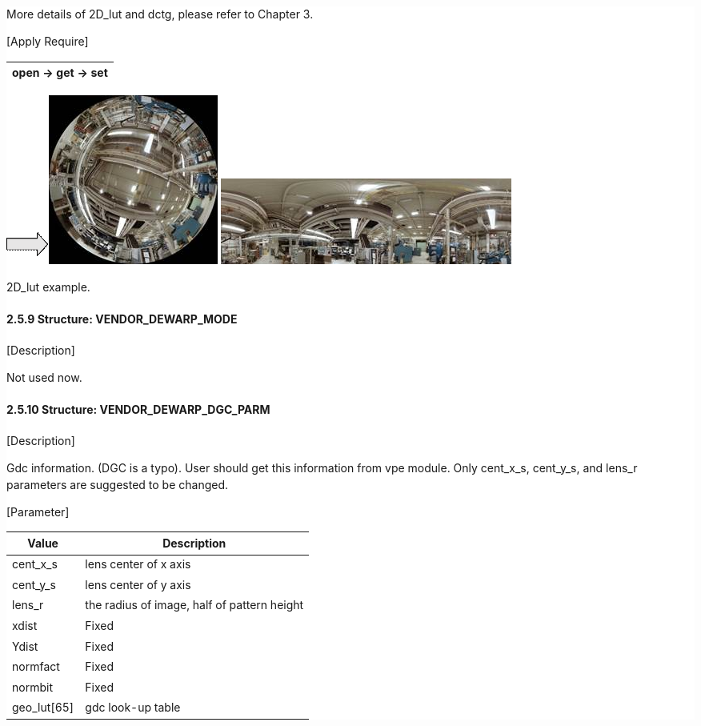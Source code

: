 More details of 2D_lut and dctg, please refer to Chapter 3.

[Apply Require]

| open -\> get -\> set |
|----------------------|

![D:\\work6\\636\\fhtml\\NT9833x_HDAL_Vendor_Media_Programming_Guide_en.files\\image003.gif](nvt_media/b662c91a180df9b19610b4012a6a0f65.gif)![D:\\work6\\636\\fhtml\\NT9833x_HDAL_Vendor_Media_Programming_Guide_en.files\\image004.jpg](nvt_media/270b8353c823780bc71740da6efe1ca3.jpg) ![D:\\work6\\636\\fhtml\\NT9833x_HDAL_Vendor_Media_Programming_Guide_en.files\\image005.jpg](nvt_media/c8d888d3d3bceaaf84ab1cfacc449f91.jpg)

2D_lut example.

#### 2.5.9 Structure: VENDOR_DEWARP_MODE

[Description]

Not used now.

#### 2.5.10 Structure: VENDOR_DEWARP_DGC_PARM

[Description]

Gdc information. (DGC is a typo). User should get this information from vpe module. Only cent_x_s, cent_y_s, and lens_r parameters are suggested to be changed.

[Parameter]

| Value       | Description                                 |
|-------------|---------------------------------------------|
| cent_x_s    | lens center of x axis                       |
| cent_y_s    | lens center of y axis                       |
| lens_r      | the radius of image, half of pattern height |
| xdist       | Fixed                                       |
| Ydist       | Fixed                                       |
| normfact    | Fixed                                       |
| normbit     | Fixed                                       |
| geo_lut[65] | gdc look-up table                           |
